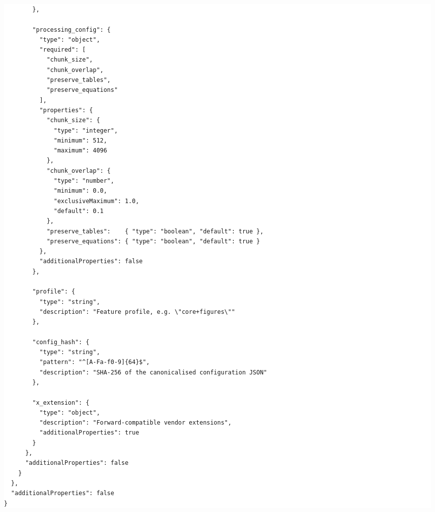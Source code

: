 ```jsonc
        },

        "processing_config": {
          "type": "object",
          "required": [
            "chunk_size",
            "chunk_overlap",
            "preserve_tables",
            "preserve_equations"
          ],
          "properties": {
            "chunk_size": {
              "type": "integer",
              "minimum": 512,
              "maximum": 4096
            },
            "chunk_overlap": {
              "type": "number",
              "minimum": 0.0,
              "exclusiveMaximum": 1.0,
              "default": 0.1
            },
            "preserve_tables":    { "type": "boolean", "default": true },
            "preserve_equations": { "type": "boolean", "default": true }
          },
          "additionalProperties": false
        },

        "profile": {
          "type": "string",
          "description": "Feature profile, e.g. \"core+figures\""
        },

        "config_hash": {
          "type": "string",
          "pattern": "^[A-Fa-f0-9]{64}$",
          "description": "SHA-256 of the canonicalised configuration JSON"
        },

        "x_extension": {
          "type": "object",
          "description": "Forward-compatible vendor extensions",
          "additionalProperties": true
        }
      },
      "additionalProperties": false
    }
  },
  "additionalProperties": false
}
```

